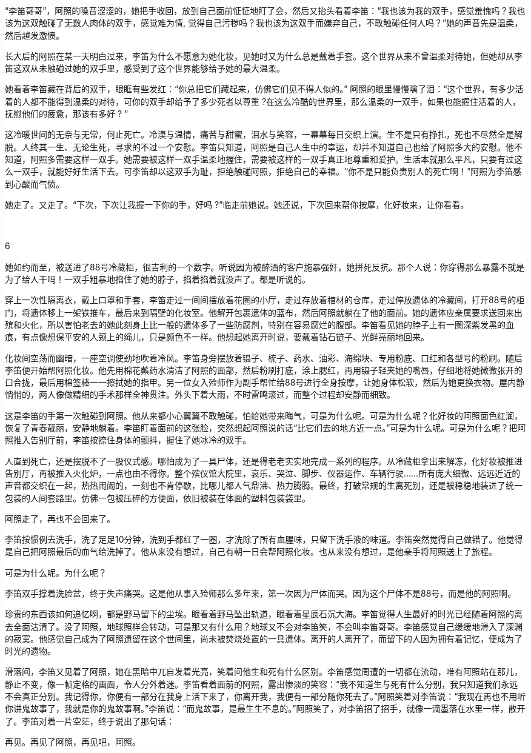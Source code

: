 
“李笛哥哥”，阿照的嗓音涩涩的，她把手收回，放到自己面前怔怔地盯了会，然后又抬头看着李笛：“我也该为我的双手，感觉羞愧吗？我也该为这双触碰了无数人肉体的双手，感觉难为情, 觉得自己污秽吗？我也该为这双手而嫌弃自己，不敢触碰任何人吗？”她的声音先是温柔，然后越发激愤。


长大后的阿照在某一天明白过来，李笛为什么不愿意为她化妆，见她时又为什么总是戴着手套。这个世界从来不曾温柔对待她，但她却从李笛这双从未触碰过她的双手里，感受到了这个世界能够给予她的最大温柔。


她看着李笛藏在背后的双手，眼眶有些发红：“你总把它们藏起来，仿佛它们见不得人似的。” 阿照的眼里慢慢噙了泪：“这个世界，有多少活着的人都不能得到温柔的对待，可你的双手却给予了多少死者以尊重 ?在这么冷酷的世界里，那么温柔的一双手，如果也能握住活着的人，抚慰他们的疲惫，那该有多好 ? ”


这冷暖世间的无奈与无常，何止死亡。冷漠与温情，痛苦与甜蜜，泪水与笑容，一幕幕每日交织上演。生不是只有挣扎，死也不尽然全是解脱。人终其一生、无论生死，寻求的不过一个安慰。李笛只知道，阿照是自己人生中的幸运，却并不知道自己也给了阿照多大的安慰。他不知道，阿照多需要这样一双手。她需要被这样一双手温柔地握住，需要被这样的一双手真正地尊重和爱护。生活本就那么平凡，只要有过这么一双手，就能好好生活下去。可李笛却以这双手为耻，拒绝触碰阿照，拒绝自己的幸福。“你不是只能负责别人的死亡啊！”阿照为李笛感到心酸而气愤。


她走了。又走了。“下次，下次让我握一下你的手，好吗 ?”临走前她说。她还说，下次回来帮你按摩，化好妆来，让你看看。

 

6

她如约而至，被送进了88号冷藏柜，很吉利的一个数字。听说因为被醉酒的客户施暴强奸，她拼死反抗。那个人说：你穿得那么暴露不就是为了给人干吗！一双手粗暴地掐住了她的脖子，掐着掐着就没声了。都是听说的。


穿上一次性隔离衣，戴上口罩和手套，李笛走过一间间摆放着花圈的小厅，走过存放着棺材的仓库，走过停放遗体的冷藏间，打开88号的柜门，将遗体移上一架铁推车，最后来到隔壁的化妆室。他解开包裹遗体的蓝布，然后阿照就躺在了他的面前。她的遗体应亲属要求送回来出殡和火化，所以害怕老去的她此刻身上比一般的遗体多了一些防腐剂，特别在容易腐烂的腹部。李笛看见她的脖子上有一圈深紫发黑的血痕，有点像想保平安的人颈上的绳儿，只是颜色不一样。他想起她离开时说，要戴着钻石链子、光鲜亮丽地回来。


化妆间空荡而幽暗，一座空调使劲地吹着冷风。李笛身旁摆放着镊子、梳子、药水、油彩、海绵块、专用粉底、口红和各型号的粉刷。随后李笛便开始帮阿照化妆。他先用棉花蘸药水清洁了阿照的面部，然后粉刷打底，涂上腮红，再用镊子轻夹她的嘴唇，仔细地将她微微张开的口合拢，最后用棉签棒一一擦拭她的指甲。另一位女入殓师作为副手帮忙给88号进行全身按摩，让她身体松软，然后为她更换衣物。屋内静悄悄的，两人像做精细的手术那样全神贯注。外头下着大雨，不时雷鸣滚过，而整个过程却安静而细致。


这是李笛的手第一次触碰到阿照。他从来都小心翼翼不敢触碰，怕给她带来晦气，可是为什么呢。可是为什么呢？化好妆的阿照面色红润，恢复了青春靓丽，安静地躺着。李笛盯着面前的这张脸，突然想起阿照说的话“比它们去的地方近一点。”可是为什么呢。可是为什么呢？把阿照推入告别厅前，李笛按捺住身体的颤抖，握住了她冰冷的双手。


人直到死亡，还是摆脱不了一股仪式感。哪怕成为了一具尸体，还是得老老实实地完成一系列的程序。从冷藏柜拿出来解冻，化好妆被推进告别厅，再被推入火化炉，一点也由不得你。整个殡仪馆大院里，哀乐、哭泣、脚步、仪器运作、车辆行驶……所有庞大细微、远远近近的声音都交织在一起，热热闹闹的，一刻也不肯停歇，比哪儿都人气鼎沸、热力腾腾。最终，打破常规的生离死别，还是被稳稳地装进了统一包装的人间套路里。仿佛一包被压碎的方便面，依旧被装在体面的塑料包装袋里。


阿照走了，再也不会回来了。


李笛按惯例去洗手，洗了足足10分钟，洗到手都红了一圈，才洗除了所有血腥味，只留下洗手液的味道。李笛突然觉得自己做错了。他觉得是自己把阿照最后的血气给洗掉了。他从来没有想过，自己有朝一日会帮阿照化妆。也从来没有想过，是他亲手将阿照送上了旅程。


可是为什么呢。为什么呢？


李笛双手撑着洗脸盆，终于失声痛哭。这是他从事入殓师那么多年来，第一次因为尸体而哭。因为这个尸体不是88号，而是他的阿照啊。


珍贵的东西该如何追忆啊，都是野马留下的尘埃。眼看着野马坠出轨道，眼看着星辰石沉大海。李笛觉得人生最好的时光已经随着阿照的离去全面沽清了。没了阿照，地球照样会转动，可是那又有什么用？地球又不会对李笛笑，不会叫李笛哥哥。李笛感觉自己缓缓地滑入了深渊的寂寞。他感觉自己成为了阿照遗留在这个世间里，尚未被焚烧处置的一具遗体。离开的人离开了，而留下的人因为拥有着记忆，便成为了时光的遗物。


滑落间，李笛又见着了阿照，她在黑暗中兀自发着光亮，笑着问他生和死有什么区别。李笛感觉周遭的一切都在流动，唯有阿照站在那儿，静止不变，像一帧定格的画面，令人分外着迷。李笛看着面前的阿照，露出惨淡的笑容：“我不知道生与死有什么分别，我只知道我们永远不会真正分别。我记得你，你便有一部分在我身上活下来了，你离开我，我便有一部分随你死去了。”阿照笑着对李笛说：“我现在再也不用听你讲鬼故事了，我就是你的鬼故事啊。”李笛说：“而鬼故事，是最生生不息的。”阿照笑了，对李笛招了招手，就像一滴墨落在水里一样，散开了。李笛对着一片空茫，终于说出了那句话：


再见。再见了阿照，再见吧，阿照。			  		